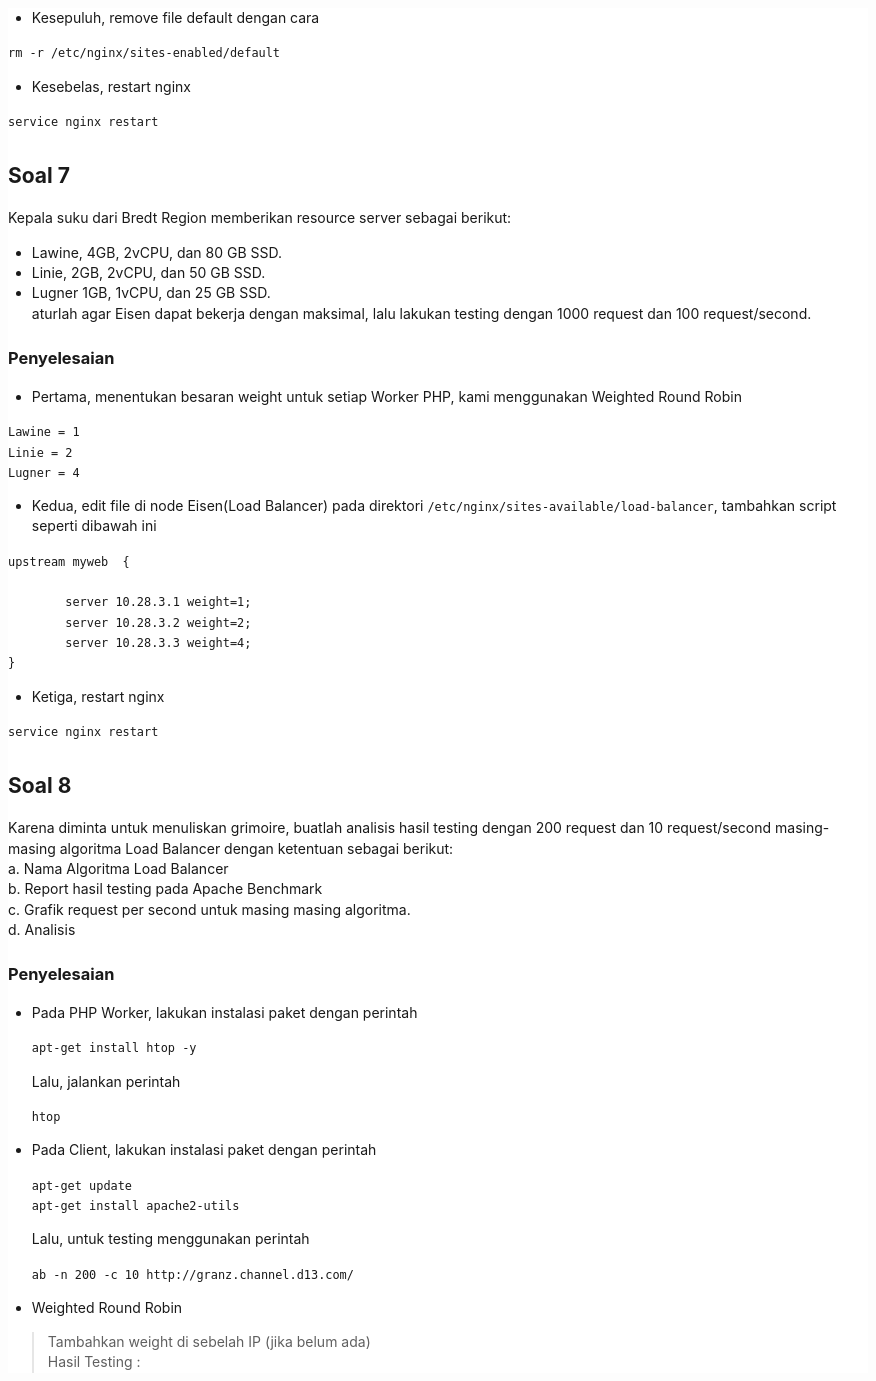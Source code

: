 - Kesepuluh, remove file default dengan cara
```
rm -r /etc/nginx/sites-enabled/default
```
- Kesebelas, restart nginx
```
service nginx restart
```
## Soal 7
Kepala suku dari Bredt Region memberikan resource server sebagai berikut:
- Lawine, 4GB, 2vCPU, dan 80 GB SSD.
- Linie, 2GB, 2vCPU, dan 50 GB SSD.
- Lugner 1GB, 1vCPU, dan 25 GB SSD.<br>
aturlah agar Eisen dapat bekerja dengan maksimal, lalu lakukan testing dengan 1000 request dan 100 request/second.
### Penyelesaian
- Pertama, menentukan besaran weight untuk setiap Worker PHP, kami menggunakan Weighted Round Robin 
```
Lawine = 1
Linie = 2
Lugner = 4
```
- Kedua, edit file di node Eisen(Load Balancer) pada direktori ```/etc/nginx/sites-available/load-balancer```, tambahkan script seperti dibawah ini
```
upstream myweb  {

        server 10.28.3.1 weight=1;
        server 10.28.3.2 weight=2;
        server 10.28.3.3 weight=4;
}
```
- Ketiga, restart nginx
```
service nginx restart
```
## Soal 8
Karena diminta untuk menuliskan grimoire, buatlah analisis hasil testing dengan 200 request dan 10 request/second masing-masing algoritma Load Balancer dengan ketentuan sebagai berikut:<br>
a. Nama Algoritma Load Balancer<br>
b. Report hasil testing pada Apache Benchmark<br>
c. Grafik request per second untuk masing masing algoritma. <br>
d. Analisis 
### Penyelesaian
- Pada PHP Worker, lakukan instalasi paket dengan perintah
  ```
  apt-get install htop -y
  ```
  Lalu, jalankan perintah
  ```
  htop
  ```
- Pada Client, lakukan instalasi paket dengan perintah
  ```
  apt-get update
  apt-get install apache2-utils
  ```
  Lalu, untuk testing menggunakan perintah
  ```
  ab -n 200 -c 10 http://granz.channel.d13.com/
  ```
- Weighted Round Robin
> Tambahkan weight di sebelah IP (jika belum ada)<br>
  Hasil Testing :<br>